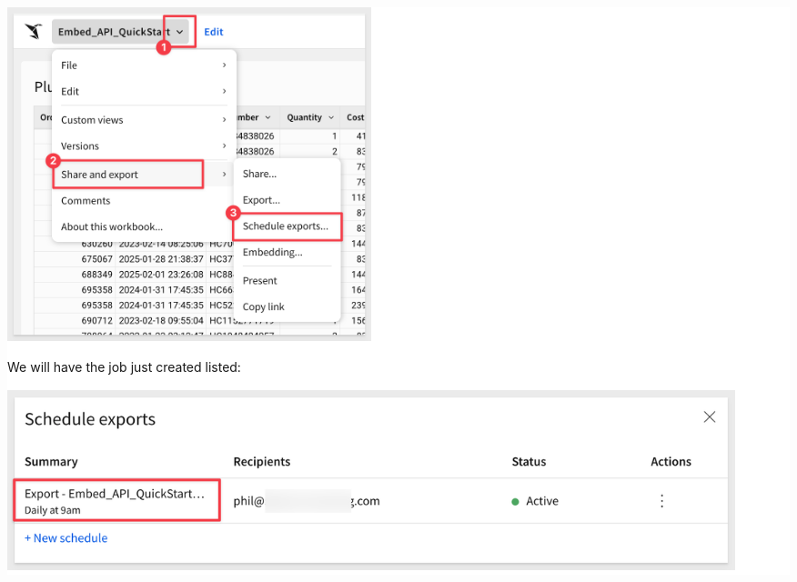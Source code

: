 <img src="assets/api_export_05.png" width="400"/>

We will have the job just created listed:

<img src="assets/api_export_06.png" width="800"/>
